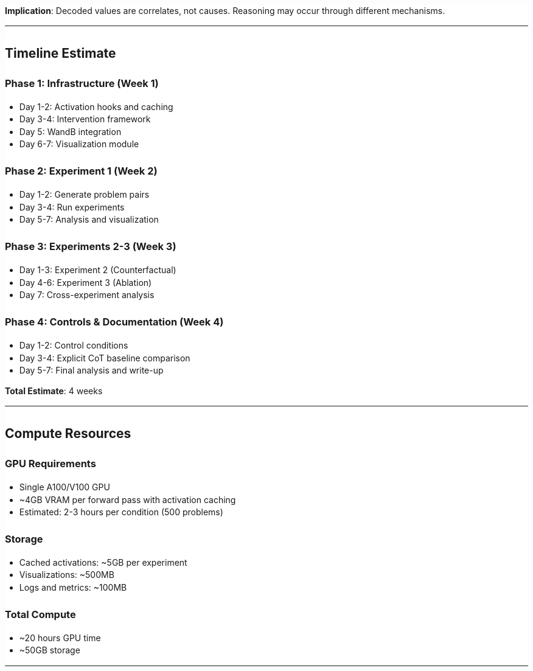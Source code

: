**Implication**: Decoded values are correlates, not causes. Reasoning may occur through different mechanisms.

---

## Timeline Estimate

### Phase 1: Infrastructure (Week 1)
- Day 1-2: Activation hooks and caching
- Day 3-4: Intervention framework
- Day 5: WandB integration
- Day 6-7: Visualization module

### Phase 2: Experiment 1 (Week 2)
- Day 1-2: Generate problem pairs
- Day 3-4: Run experiments
- Day 5-7: Analysis and visualization

### Phase 3: Experiments 2-3 (Week 3)
- Day 1-3: Experiment 2 (Counterfactual)
- Day 4-6: Experiment 3 (Ablation)
- Day 7: Cross-experiment analysis

### Phase 4: Controls & Documentation (Week 4)
- Day 1-2: Control conditions
- Day 3-4: Explicit CoT baseline comparison
- Day 5-7: Final analysis and write-up

**Total Estimate**: 4 weeks

---

## Compute Resources

### GPU Requirements
- Single A100/V100 GPU
- ~4GB VRAM per forward pass with activation caching
- Estimated: 2-3 hours per condition (500 problems)

### Storage
- Cached activations: ~5GB per experiment
- Visualizations: ~500MB
- Logs and metrics: ~100MB

### Total Compute
- ~20 hours GPU time
- ~50GB storage

---
